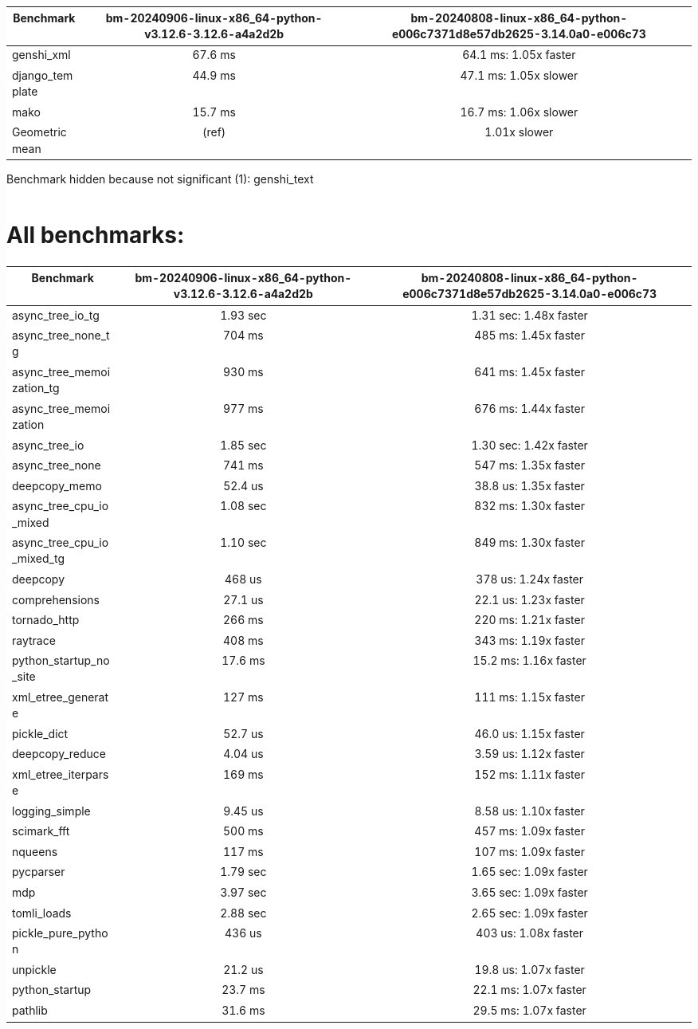 | Benchmark       | bm-20240906-linux-x86_64-python-v3.12.6-3.12.6-a4a2d2b | bm-20240808-linux-x86_64-python-e006c7371d8e57db2625-3.14.0a0-e006c73 |
|-----------------|:------------------------------------------------------:|:---------------------------------------------------------------------:|
| genshi_xml      | 67.6 ms                                                | 64.1 ms: 1.05x faster                                                 |
| django_template | 44.9 ms                                                | 47.1 ms: 1.05x slower                                                 |
| mako            | 15.7 ms                                                | 16.7 ms: 1.06x slower                                                 |
| Geometric mean  | (ref)                                                  | 1.01x slower                                                          |

Benchmark hidden because not significant (1): genshi_text

All benchmarks:
===============

| Benchmark                  | bm-20240906-linux-x86_64-python-v3.12.6-3.12.6-a4a2d2b | bm-20240808-linux-x86_64-python-e006c7371d8e57db2625-3.14.0a0-e006c73 |
|----------------------------|:------------------------------------------------------:|:---------------------------------------------------------------------:|
| async_tree_io_tg           | 1.93 sec                                               | 1.31 sec: 1.48x faster                                                |
| async_tree_none_tg         | 704 ms                                                 | 485 ms: 1.45x faster                                                  |
| async_tree_memoization_tg  | 930 ms                                                 | 641 ms: 1.45x faster                                                  |
| async_tree_memoization     | 977 ms                                                 | 676 ms: 1.44x faster                                                  |
| async_tree_io              | 1.85 sec                                               | 1.30 sec: 1.42x faster                                                |
| async_tree_none            | 741 ms                                                 | 547 ms: 1.35x faster                                                  |
| deepcopy_memo              | 52.4 us                                                | 38.8 us: 1.35x faster                                                 |
| async_tree_cpu_io_mixed    | 1.08 sec                                               | 832 ms: 1.30x faster                                                  |
| async_tree_cpu_io_mixed_tg | 1.10 sec                                               | 849 ms: 1.30x faster                                                  |
| deepcopy                   | 468 us                                                 | 378 us: 1.24x faster                                                  |
| comprehensions             | 27.1 us                                                | 22.1 us: 1.23x faster                                                 |
| tornado_http               | 266 ms                                                 | 220 ms: 1.21x faster                                                  |
| raytrace                   | 408 ms                                                 | 343 ms: 1.19x faster                                                  |
| python_startup_no_site     | 17.6 ms                                                | 15.2 ms: 1.16x faster                                                 |
| xml_etree_generate         | 127 ms                                                 | 111 ms: 1.15x faster                                                  |
| pickle_dict                | 52.7 us                                                | 46.0 us: 1.15x faster                                                 |
| deepcopy_reduce            | 4.04 us                                                | 3.59 us: 1.12x faster                                                 |
| xml_etree_iterparse        | 169 ms                                                 | 152 ms: 1.11x faster                                                  |
| logging_simple             | 9.45 us                                                | 8.58 us: 1.10x faster                                                 |
| scimark_fft                | 500 ms                                                 | 457 ms: 1.09x faster                                                  |
| nqueens                    | 117 ms                                                 | 107 ms: 1.09x faster                                                  |
| pycparser                  | 1.79 sec                                               | 1.65 sec: 1.09x faster                                                |
| mdp                        | 3.97 sec                                               | 3.65 sec: 1.09x faster                                                |
| tomli_loads                | 2.88 sec                                               | 2.65 sec: 1.09x faster                                                |
| pickle_pure_python         | 436 us                                                 | 403 us: 1.08x faster                                                  |
| unpickle                   | 21.2 us                                                | 19.8 us: 1.07x faster                                                 |
| python_startup             | 23.7 ms                                                | 22.1 ms: 1.07x faster                                                 |
| pathlib                    | 31.6 ms                                                | 29.5 ms: 1.07x faster                                                 |
